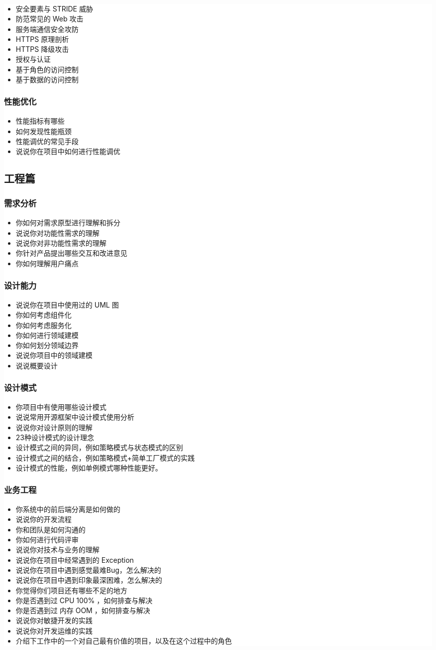 - 安全要素与 STRIDE 威胁
- 防范常见的 Web 攻击
- 服务端通信安全攻防
- HTTPS 原理剖析
- HTTPS 降级攻击
- 授权与认证
- 基于角色的访问控制
- 基于数据的访问控制

### 性能优化

- 性能指标有哪些
- 如何发现性能瓶颈
- 性能调优的常见手段
- 说说你在项目中如何进行性能调优

## 工程篇

### 需求分析

- 你如何对需求原型进行理解和拆分
- 说说你对功能性需求的理解
- 说说你对非功能性需求的理解
- 你针对产品提出哪些交互和改进意见
- 你如何理解用户痛点

### 设计能力

- 说说你在项目中使用过的 UML 图
- 你如何考虑组件化
- 你如何考虑服务化
- 你如何进行领域建模
- 你如何划分领域边界
- 说说你项目中的领域建模
- 说说概要设计

### 设计模式

- 你项目中有使用哪些设计模式
- 说说常用开源框架中设计模式使用分析
- 说说你对设计原则的理解
- 23种设计模式的设计理念
- 设计模式之间的异同，例如策略模式与状态模式的区别
- 设计模式之间的结合，例如策略模式+简单工厂模式的实践
- 设计模式的性能，例如单例模式哪种性能更好。

### 业务工程

- 你系统中的前后端分离是如何做的
- 说说你的开发流程
- 你和团队是如何沟通的
- 你如何进行代码评审
- 说说你对技术与业务的理解
- 说说你在项目中经常遇到的 Exception
- 说说你在项目中遇到感觉最难Bug，怎么解决的
- 说说你在项目中遇到印象最深困难，怎么解决的
- 你觉得你们项目还有哪些不足的地方
- 你是否遇到过 CPU 100% ，如何排查与解决
- 你是否遇到过 内存 OOM ，如何排查与解决
- 说说你对敏捷开发的实践
- 说说你对开发运维的实践
- 介绍下工作中的一个对自己最有价值的项目，以及在这个过程中的角色
